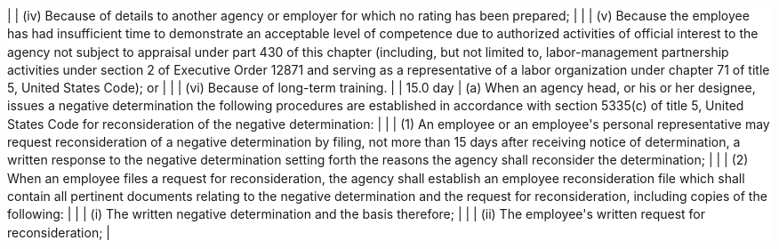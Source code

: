 |             |               (iv) Because of details to another agency or employer for which no rating has been prepared;                                                                                                                                                                                                                                                                                                                                                                                                                                                                                                                                                               |
|             |               (v) Because the employee has had insufficient time to demonstrate an acceptable level of competence due to authorized activities of official interest to the agency not subject to appraisal under part 430 of this chapter (including, but not limited to, labor-management partnership activities under section 2 of Executive Order 12871 and serving as a representative of a labor organization under chapter 71 of title 5, United States Code); or                                                                                                                                                                                                  |
|             |               (vi) Because of long-term training.                                                                                                                                                                                                                                                                                                                                                                                                                                                                                                                                                                                                                        |
| 15.0 day    | (a) When an agency head, or his or her designee, issues a negative determination the following procedures are established in accordance with section 5335(c) of title 5, United States Code for reconsideration of the negative determination:                                                                                                                                                                                                                                                                                                                                                                                                                           |
|             |               (1) An employee or an employee's personal representative may request reconsideration of a negative determination by filing, not more than 15 days after receiving notice of determination, a written response to the negative determination setting forth the reasons the agency shall reconsider the determination;                                                                                                                                                                                                                                                                                                                                       |
|             |               (2) When an employee files a request for reconsideration, the agency shall establish an employee reconsideration file which shall contain all pertinent documents relating to the negative determination and the request for reconsideration, including copies of the following:                                                                                                                                                                                                                                                                                                                                                                           |
|             |               (i) The written negative determination and the basis therefore;                                                                                                                                                                                                                                                                                                                                                                                                                                                                                                                                                                                            |
|             |               (ii) The employee's written request for reconsideration;                                                                                                                                                                                                                                                                                                                                                                                                                                                                                                                                                                                                   |